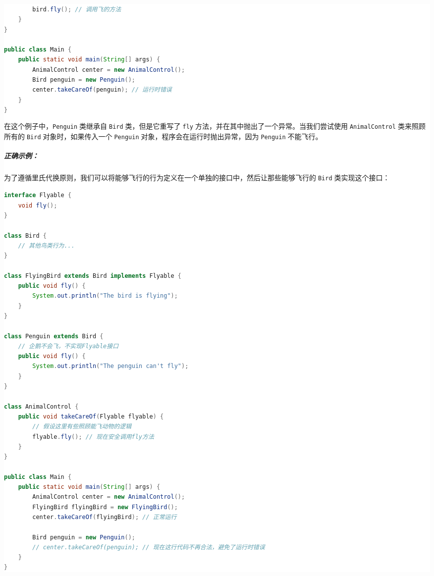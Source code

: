 ```java
        bird.fly(); // 调用飞的方法
    }
}

public class Main {
    public static void main(String[] args) {
        AnimalControl center = new AnimalControl();
        Bird penguin = new Penguin();
        center.takeCareOf(penguin); // 运行时错误
    }
}
```

在这个例子中，`Penguin` 类继承自 `Bird` 类，但是它重写了 `fly` 方法，并在其中抛出了一个异常。当我们尝试使用 `AnimalControl` 类来照顾所有的 `Bird` 对象时，如果传入一个 `Penguin` 对象，程序会在运行时抛出异常，因为 `Penguin` 不能飞行。

##### 正确示例：

为了遵循里氏代换原则，我们可以将能够飞行的行为定义在一个单独的接口中，然后让那些能够飞行的 `Bird` 类实现这个接口：

```java
interface Flyable {
    void fly();
}

class Bird {
    // 其他鸟类行为...
}

class FlyingBird extends Bird implements Flyable {
    public void fly() {
        System.out.println("The bird is flying");
    }
}

class Penguin extends Bird {
    // 企鹅不会飞，不实现Flyable接口
    public void fly() {
        System.out.println("The penguin can't fly");
    }
}

class AnimalControl {
    public void takeCareOf(Flyable flyable) {
        // 假设这里有些照顾能飞动物的逻辑
        flyable.fly(); // 现在安全调用fly方法
    }
}

public class Main {
    public static void main(String[] args) {
        AnimalControl center = new AnimalControl();
        FlyingBird flyingBird = new FlyingBird();
        center.takeCareOf(flyingBird); // 正常运行

        Bird penguin = new Penguin();
        // center.takeCareOf(penguin); // 现在这行代码不再合法，避免了运行时错误
    }
}
```
